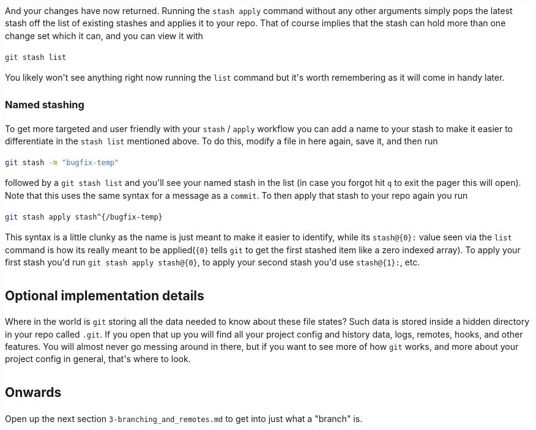 And your changes have now returned. Running the `stash apply` command without any other arguments simply pops the latest stash off the list of existing stashes and applies it to your repo. That of course implies that the stash can hold more than one change set which it can, and you can view it with

```bash
git stash list
```

You likely won't see anything right now running the `list` command but it's worth remembering as it will come in handy later.

### Named stashing

To get more targeted and user friendly with your `stash` / `apply` workflow you can add a name to your stash to make it easier to differentiate in the `stash list` mentioned above. To do this, modify a file in here again, save it, and then run

```bash
git stash -m "bugfix-temp"
```

followed by a `git stash list` and you'll see your named stash in the list (in case you forgot hit `q` to exit the pager this will open). Note that this uses the same syntax for a message as a `commit`. To then apply that stash to your repo again you run

```bash
git stash apply stash^{/bugfix-temp}
```

This syntax is a little clunky as the name is just meant to make it easier to identify, while its `stash@{0}:` value seen via the `list` command is how its really meant to be applied(`{0}` tells `git` to get the first stashed item like a zero indexed array). To apply your first stash you'd run `git stash apply stash@{0}`, to apply your second stash you'd use `stash@{1}:`, etc.

## Optional implementation details

Where in the world is `git` storing all the data needed to know about these file states? Such data is stored inside a hidden directory in your repo called `.git`. If you open that up you will find all your project config and history data, logs, remotes, hooks, and other features. You will almost never go messing around in there, but if you want to see more of how `git` works, and more about your project config in general, that's where to look.

## Onwards

Open up the next section `3-branching_and_remotes.md` to get into just what a "branch" is.
